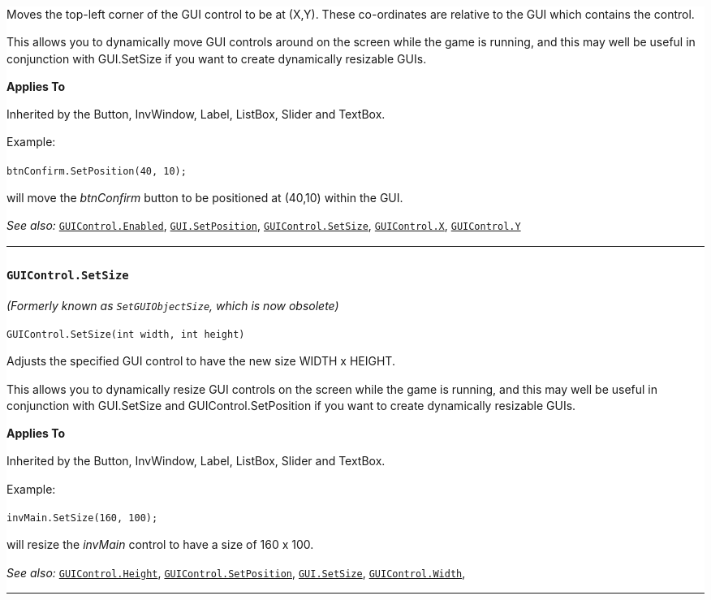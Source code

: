 Moves the top-left corner of the GUI control to be at (X,Y). These
co-ordinates are relative to the GUI which contains the control.

This allows you to dynamically move GUI controls around on the screen
while the game is running, and this may well be useful in conjunction
with GUI.SetSize if you want to create dynamically resizable GUIs.

**Applies To**

Inherited by the Button, InvWindow, Label, ListBox, Slider and TextBox.

Example:

```ags
btnConfirm.SetPosition(40, 10);
```

will move the *btnConfirm* button to be positioned at (40,10) within the
GUI.

*See also:* [`GUIControl.Enabled`](GUIControl#guicontrolenabled),
[`GUI.SetPosition`](GUI#guisetposition),
[`GUIControl.SetSize`](GUIControl#guicontrolsetsize),
[`GUIControl.X`](GUIControl#guicontrolx),
[`GUIControl.Y`](GUIControl#guicontroly)

---

### `GUIControl.SetSize`

*(Formerly known as `SetGUIObjectSize`, which is now obsolete)*

```ags
GUIControl.SetSize(int width, int height)
```

Adjusts the specified GUI control to have the new size WIDTH x HEIGHT.

This allows you to dynamically resize GUI controls on the screen while
the game is running, and this may well be useful in conjunction with
GUI.SetSize and GUIControl.SetPosition if you want to create dynamically
resizable GUIs.

**Applies To**

Inherited by the Button, InvWindow, Label, ListBox, Slider and TextBox.

Example:

```ags
invMain.SetSize(160, 100);
```

will resize the *invMain* control to have a size of 160 x 100.

*See also:* [`GUIControl.Height`](GUIControl#guicontrolheight),
[`GUIControl.SetPosition`](GUIControl#guicontrolsetposition),
[`GUI.SetSize`](GUI#guisetsize),
[`GUIControl.Width`](GUIControl#guicontrolwidth),

---